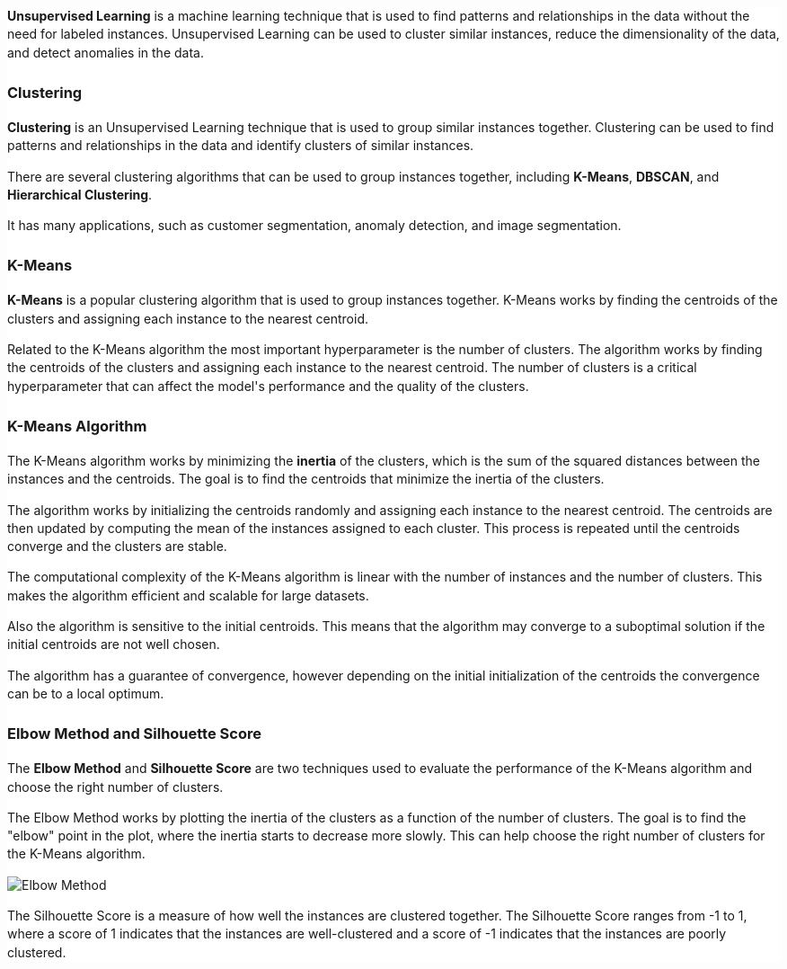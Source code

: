 **Unsupervised Learning** is a machine learning technique that is used to find patterns and relationships in the data without the need for labeled instances. Unsupervised Learning can be used to cluster similar instances, reduce the dimensionality of the data, and detect anomalies in the data.

### Clustering

**Clustering** is an Unsupervised Learning technique that is used to group similar instances together. Clustering can be used to find patterns and relationships in the data and identify clusters of similar instances.

There are several clustering algorithms that can be used to group instances together, including **K-Means**, **DBSCAN**, and **Hierarchical Clustering**.

It has many applications, such as customer segmentation, anomaly detection, and image segmentation.

### K-Means

**K-Means** is a popular clustering algorithm that is used to group instances together. K-Means works by finding the centroids of the clusters and assigning each instance to the nearest centroid.

Related to the K-Means algorithm the most important hyperparameter is the number of clusters. The algorithm works by finding the centroids of the clusters and assigning each instance to the nearest centroid. The number of clusters is a critical hyperparameter that can affect the model's performance and the quality of the clusters.

### K-Means Algorithm

The K-Means algorithm works by minimizing the **inertia** of the clusters, which is the sum of the squared distances between the instances and the centroids. The goal is to find the centroids that minimize the inertia of the clusters.

The algorithm works by initializing the centroids randomly and assigning each instance to the nearest centroid. The centroids are then updated by computing the mean of the instances assigned to each cluster. This process is repeated until the centroids converge and the clusters are stable.

The computational complexity of the K-Means algorithm is linear with the number of instances and the number of clusters. This makes the algorithm efficient and scalable for large datasets. 

Also the algorithm is sensitive to the initial centroids. This means that the algorithm may converge to a suboptimal solution if the initial centroids are not well chosen.

The algorithm has a guarantee of convergence, however depending on the initial initialization of the centroids the convergence can be to a local optimum.

### Elbow Method and Silhouette Score

The **Elbow Method** and **Silhouette Score** are two techniques used to evaluate the performance of the K-Means algorithm and choose the right number of clusters.

The Elbow Method works by plotting the inertia of the clusters as a function of the number of clusters. The goal is to find the "elbow" point in the plot, where the inertia starts to decrease more slowly. This can help choose the right number of clusters for the K-Means algorithm.

![Elbow Method](/images/elbow.png)

The Silhouette Score is a measure of how well the instances are clustered together. The Silhouette Score ranges from -1 to 1, where a score of 1 indicates that the instances are well-clustered and a score of -1 indicates that the instances are poorly clustered.
